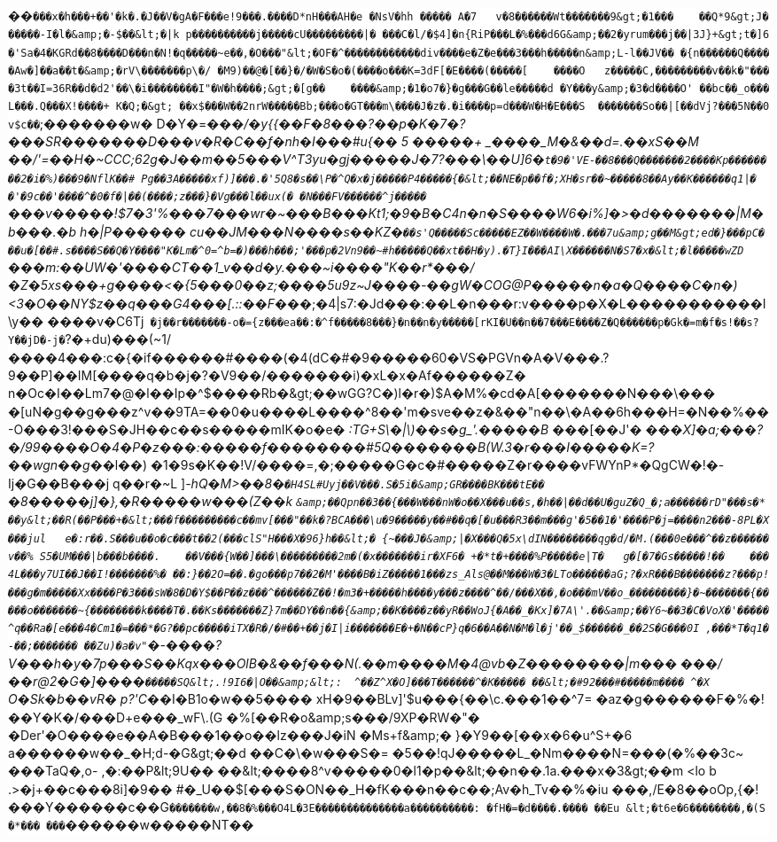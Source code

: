 ��`���x�h���+��'�k�.�J��V�gA�F���e!9���.����D*nH���AH�e �NsV�hh ����� A�7	v�8������Wt�������9&gt;�1���	��Q*9&gt;J������-I�l�&amp;�-$��&lt;�|k
p����������j�����cU���������|�
���C�l/�$4]�n{RiP���L�%���d6G&amp;��2�yrum���j��|3J}+&gt;t�]6�'Sa�4�KGRd��8����D���n�N!�q�����~e��,�O���"&lt;�OF�^������������div����e�Z�e���3���h�����n&amp;L-l��JV��
�{n������Q�����Aw�]��a��t�&amp;�rV\�������p\�/ �M9)��@�[��}�/�W�S�o�(����o���K=3dF[�E����(�����[	����O	z�����C,���������v��k�"����3t��I=36R��d�d2'��\�i��������I"�W�h����;&gt;�[g��	����&amp;�1�o7�}�g���G��le�����d �Y���y&amp;�3�d����O'
��bc��_o���L���.Q���X!����+
K�Q;�&gt; ��x$���W��2nrW�����Bb;���o�GT���m\����J�z�.�i����p=d���W�H�E���S 
�������So��|[��dVj?���5N��0v$c��`;�������w� D�Y�=���_/�y{{��F�8���?��p�K�7�*?���SR�������D���v�R�C��f�nh�I���#u{�� 5
�����+
_����_M�&amp;��d=.��xS��M 
��/'=��H�~CCC;62g�J��m��5���V^T3yu�gj�����J�7?���\��U]6�`t�9�'VE-��8���Q�������2����Kp��������2�i�%)���9�NflK��# Pg��3A�����xf)]���.�'5Q8�s��\P�^Q�x�j�����P4�����{�&lt;��NE�p��f�;XH�sr��~�����8��Ay��K������q1|��'�9c��'����^�0�f�|��(����;z���}�Vg���l��ux(�
�N���FV������^j�����`���v�����!$7�3'%���7���wr�~���B���Kt1;�9*�B�C4n�n�S����W6�i%]�&gt;�d�������|M�b���.�b
h�|P������
cu��JM���N����s��KZ�`��s'Q�����Sc�����EZ��W����W�.���7u&amp;g��M&gt;ed�}���pC���u�[��#.s����S��Q�Y����"K�Lm�^0=^b=�)���h���;'���p�2Vn9��~#h�����Q��xt��H�y).�T}I���AI\X������N�S7�x�&lt;�l�����wZD`���m:��UW�'����CT��1_v��d�y.���~i����"K��r*���/�Z�5xs���+g����&lt;�{5���0��z;����5u9z~J����-��gW�COG@P�����n�a�Q����C�n�)&lt;3�O��NY$z��q���G4���[.::��F�_��;�4|s7:�Jd���:��L�n���r:v����p�X�L�����������I\y��
����v�C6Tj`
�j��r�������-o�={z���ea��:�^f�����8���}�n��n�y�����[rKI�U��n��7���E����Z�Q������p�Gk�=m�f�s!��s?
Y��jD�-j�`?�+du)���(~1/����4���:c�{�if������#����(�4(dC�#�9�����60�VS�PGVn�A�V���.?9��P]��IM[����q�b�j�?�V9��/�������i)�xL�x�Af������Z� n�Oc�I��Lm7�@�l��Ip�^$����Rb�&gt;��wGG?C�)l�r�)$A�M%�cd�A[�������N���\��� �[uN�g��g���z^v��9TA=��0�u����L����^8��'m�sve��z�&amp;��"n��\�A��6h���H=�N��%��-O���3!���S�JH��c��s�����mIK�o�e�
*:TG+S\�|\\)��s�g_'.�����B	��*�[��J'�
�*��X]�a;���?�/99����O�4�P�z���:�����f��������#5Q�������B(W.3�r���I�����K=?��wgn��g�*�l��) �1�9s�K��!V/����=,�;�����G�c�#�����Z�r����vFWYnP*�QgCW�!�-Ij�G��B���j
q��r�~L
]*-hQ�M&gt;��8�`�H4SL#Uyj��V���.S�5i�&amp;GR����BK���tE��`�8�����j]�},�R�����w���(Z��k
`&amp;��Qpn��3��{���W���nW�o��X���u��s,�h��|��d��U�guZ�Q_�;a������rD"���s�*��y&lt;��R(��P���+�&lt;���f���������c��mv[���"��k�?BCA���\u�9�����y��#��q�[�u���R3��m���g'�5��1�'����P�j=����n2���-8PL�X���jul	e�:r��.S���u��o�c���t��2(���clS"H���X�96}h��&lt;� {~���J�&amp;|�X���Q�5x\dIN��������qg�d/�M.(���0e���^��z������v��% S5�UM���|b���b����.	��V���{W��]���\���������2m�(�x�������ir�XF6�
+�*t�+����%P�����e|T�	g�[�7�Gs�����!��	���4L���y7UI��J��I!�������%� ��:}��2O=��.�go���p7��2�M'����B�iZ�����1���zs_Als@��M���W�3�LTo������aG;?�xR���B�������z?���p!���g�m�����Xx����P�3���sW�8�D�Y$��P��z���^������Z��!�m3�+�����h����y���z����^��/���X��,�o���mV��o_���������}�~�������{�����o�������~{��������k����T�.��Ks�������Z}7m��DY��n��{&amp;��K����z��yR��WoJ{�A��_�Kx]�7A\'.��&amp;��Y6~��3�C�VoX�'�����^q��Ra�[e���4�Cm1�=���*�G?��pc�����iTX�R�/�#��+��j�I|i�������E�+�N��cP}q�6��A��N�M�l�j'��_$������_��2S�G���0I
,���*T�q1�-��;�������
��Zu)�a�v"`�-����?V���h�y�7p���S��Kqx���OlB�&amp;��f���N(.��m����M�4@vb�Z��������|m���	���/ ��r@2�G�]����`�����SQ&lt;.!9I6�|O��&amp;&lt;:  ^��Z^X�O]���T������^�K����� ��&lt;�#92���#�����m���� ^�X`O�Sk�b��vR�	p?'C�*�I�B1o�w��5����	xH�9��BLv]'$u���{��\c.���1��^7=
�az�g������F�%�!��Y�K�/���D+e���_wF\.(G	�%[��R�o&amp;s���/9XP�RW�"� �Der'�O����e��A�B���1��o��lz���J�iN �Ms+f&amp;�
}�Y9��[��x�6�u^S+�6
a������w��_�H;d-�G&gt;��d
��C�\�w���S�=	�5��!qJ�����L_�Nm����N=���(�%��3c~
���TaQ�,o-	,�:��P&lt;9U�� ��&lt;����8^v�����0�l1�p��&lt;��n��.1a.���x�3&gt;��m	<lo b .>�j+��c���8i]�9��
#�_U��$[���S�ON��_H�fK���n��c��;Av�h_Tv��%�iu ���\,/E�8��oOp,{�!���Y������c��G`�������w,��8�%���O4L�3E��������������a����������:
�fH�=�d����.����
��Eu
&lt;�t6e�6��������,�(S�*��� ���`������w�����NT��